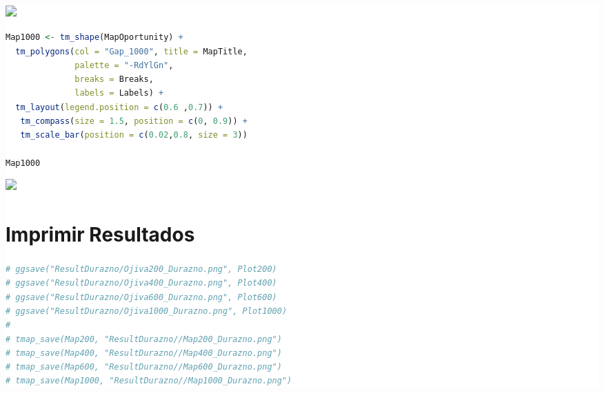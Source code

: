 <img src="OportunidadesAcumuladas_Durazno_files/figure-html/unnamed-chunk-19-1.png" width="672" />



```r
Map1000 <- tm_shape(MapOportunity) + 
  tm_polygons(col = "Gap_1000", title = MapTitle, 
              palette = "-RdYlGn",
              breaks = Breaks, 
              labels = Labels) +
  tm_layout(legend.position = c(0.6 ,0.7)) +
   tm_compass(size = 1.5, position = c(0, 0.9)) + 
   tm_scale_bar(position = c(0.02,0.8, size = 3))

Map1000
```

<img src="OportunidadesAcumuladas_Durazno_files/figure-html/unnamed-chunk-20-1.png" width="672" />


# Imprimir Resultados


```r
# ggsave("ResultDurazno/Ojiva200_Durazno.png", Plot200)
# ggsave("ResultDurazno/Ojiva400_Durazno.png", Plot400)
# ggsave("ResultDurazno/Ojiva600_Durazno.png", Plot600)
# ggsave("ResultDurazno/Ojiva1000_Durazno.png", Plot1000)
# 
# tmap_save(Map200, "ResultDurazno//Map200_Durazno.png")
# tmap_save(Map400, "ResultDurazno//Map400_Durazno.png")
# tmap_save(Map600, "ResultDurazno//Map600_Durazno.png")
# tmap_save(Map1000, "ResultDurazno//Map1000_Durazno.png")
```

